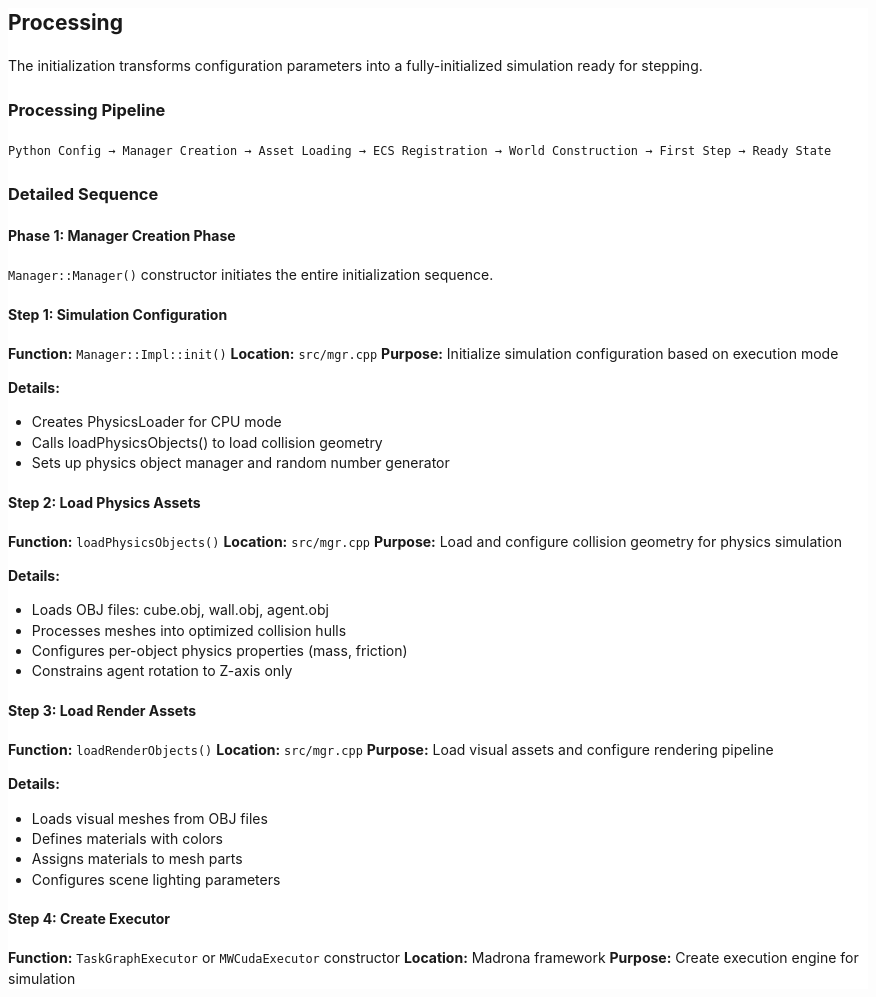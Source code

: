 ## Processing

The initialization transforms configuration parameters into a fully-initialized simulation ready for stepping.

### Processing Pipeline
```
Python Config → Manager Creation → Asset Loading → ECS Registration → World Construction → First Step → Ready State
```

### Detailed Sequence

#### Phase 1: Manager Creation Phase
`Manager::Manager()` constructor initiates the entire initialization sequence.

#### Step 1: Simulation Configuration
**Function:** `Manager::Impl::init()`
**Location:** `src/mgr.cpp`
**Purpose:** Initialize simulation configuration based on execution mode

**Details:**
- Creates PhysicsLoader for CPU mode
- Calls loadPhysicsObjects() to load collision geometry
- Sets up physics object manager and random number generator

#### Step 2: Load Physics Assets
**Function:** `loadPhysicsObjects()`
**Location:** `src/mgr.cpp`
**Purpose:** Load and configure collision geometry for physics simulation

**Details:**
- Loads OBJ files: cube.obj, wall.obj, agent.obj
- Processes meshes into optimized collision hulls
- Configures per-object physics properties (mass, friction)
- Constrains agent rotation to Z-axis only

#### Step 3: Load Render Assets
**Function:** `loadRenderObjects()`
**Location:** `src/mgr.cpp`
**Purpose:** Load visual assets and configure rendering pipeline

**Details:**
- Loads visual meshes from OBJ files
- Defines materials with colors
- Assigns materials to mesh parts
- Configures scene lighting parameters

#### Step 4: Create Executor
**Function:** `TaskGraphExecutor` or `MWCudaExecutor` constructor
**Location:** Madrona framework
**Purpose:** Create execution engine for simulation
